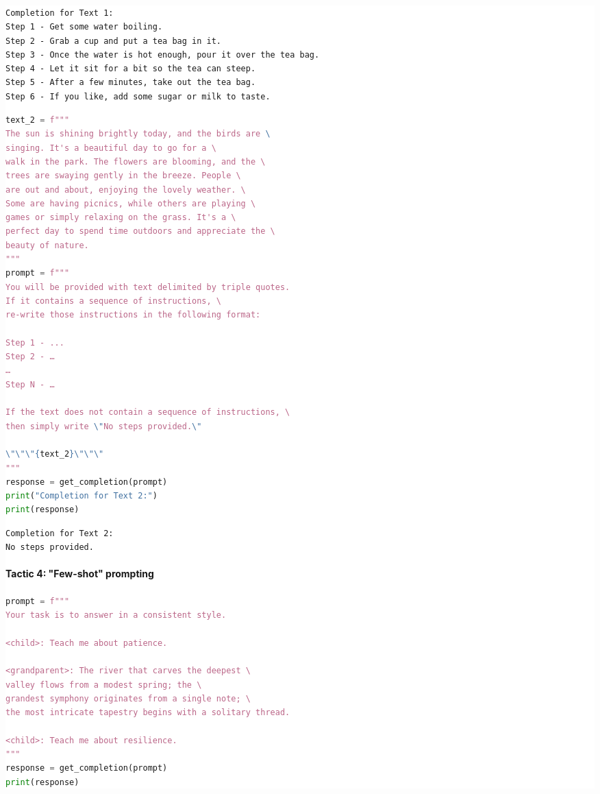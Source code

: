     Completion for Text 1:
    Step 1 - Get some water boiling.  
    Step 2 - Grab a cup and put a tea bag in it.  
    Step 3 - Once the water is hot enough, pour it over the tea bag.  
    Step 4 - Let it sit for a bit so the tea can steep.  
    Step 5 - After a few minutes, take out the tea bag.  
    Step 6 - If you like, add some sugar or milk to taste.



```python
text_2 = f"""
The sun is shining brightly today, and the birds are \
singing. It's a beautiful day to go for a \ 
walk in the park. The flowers are blooming, and the \ 
trees are swaying gently in the breeze. People \ 
are out and about, enjoying the lovely weather. \ 
Some are having picnics, while others are playing \ 
games or simply relaxing on the grass. It's a \ 
perfect day to spend time outdoors and appreciate the \ 
beauty of nature.
"""
prompt = f"""
You will be provided with text delimited by triple quotes. 
If it contains a sequence of instructions, \ 
re-write those instructions in the following format:

Step 1 - ...
Step 2 - …
…
Step N - …

If the text does not contain a sequence of instructions, \ 
then simply write \"No steps provided.\"

\"\"\"{text_2}\"\"\"
"""
response = get_completion(prompt)
print("Completion for Text 2:")
print(response)
```

    Completion for Text 2:
    No steps provided.


#### Tactic 4: "Few-shot" prompting


```python
prompt = f"""
Your task is to answer in a consistent style.

<child>: Teach me about patience.

<grandparent>: The river that carves the deepest \ 
valley flows from a modest spring; the \ 
grandest symphony originates from a single note; \ 
the most intricate tapestry begins with a solitary thread.

<child>: Teach me about resilience.
"""
response = get_completion(prompt)
print(response)
```
